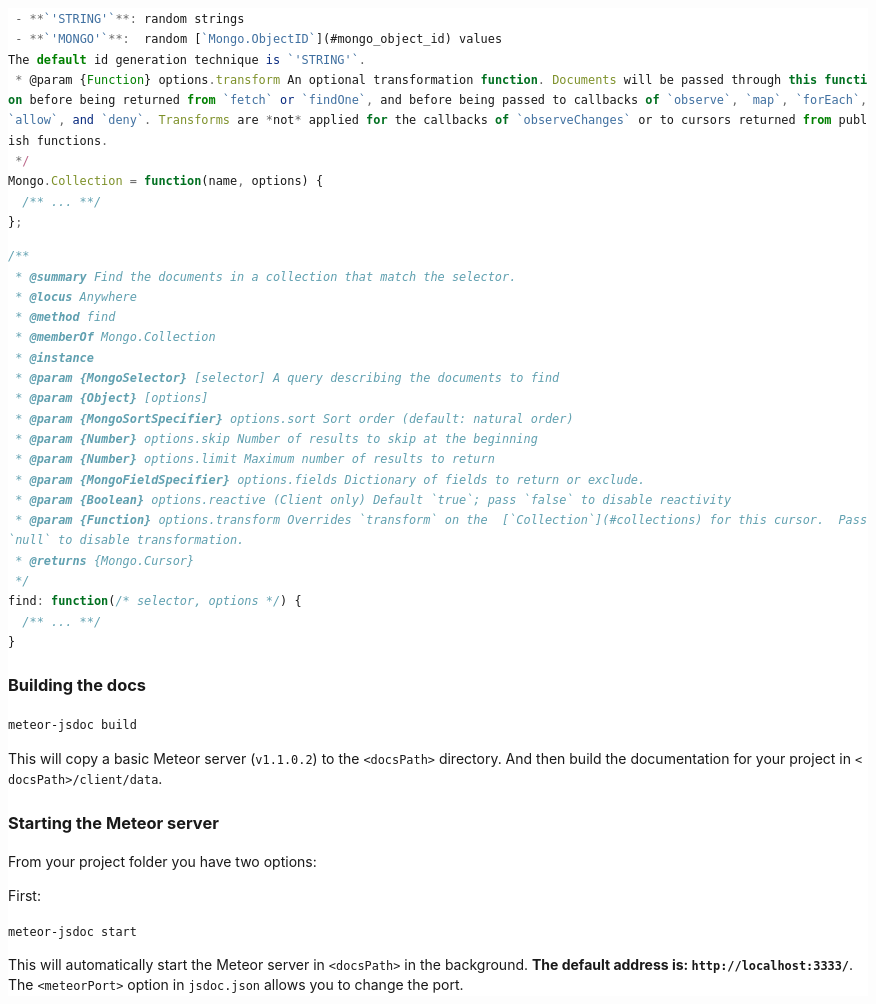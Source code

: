 ```js
 - **`'STRING'`**: random strings
 - **`'MONGO'`**:  random [`Mongo.ObjectID`](#mongo_object_id) values
The default id generation technique is `'STRING'`.
 * @param {Function} options.transform An optional transformation function. Documents will be passed through this function before being returned from `fetch` or `findOne`, and before being passed to callbacks of `observe`, `map`, `forEach`, `allow`, and `deny`. Transforms are *not* applied for the callbacks of `observeChanges` or to cursors returned from publish functions.
 */
Mongo.Collection = function(name, options) {
  /** ... **/
};
```

```js
/**
 * @summary Find the documents in a collection that match the selector.
 * @locus Anywhere
 * @method find
 * @memberOf Mongo.Collection
 * @instance
 * @param {MongoSelector} [selector] A query describing the documents to find
 * @param {Object} [options]
 * @param {MongoSortSpecifier} options.sort Sort order (default: natural order)
 * @param {Number} options.skip Number of results to skip at the beginning
 * @param {Number} options.limit Maximum number of results to return
 * @param {MongoFieldSpecifier} options.fields Dictionary of fields to return or exclude.
 * @param {Boolean} options.reactive (Client only) Default `true`; pass `false` to disable reactivity
 * @param {Function} options.transform Overrides `transform` on the  [`Collection`](#collections) for this cursor.  Pass `null` to disable transformation.
 * @returns {Mongo.Cursor}
 */
find: function(/* selector, options */) {
  /** ... **/
}
```

### Building the docs

    meteor-jsdoc build

This will copy a basic Meteor server (`v1.1.0.2`) to the `<docsPath>` directory.
And then build the documentation for your project in `<docsPath>/client/data`.

### Starting the Meteor server

From your project folder you have two options:

First:

    meteor-jsdoc start

This will automatically start the Meteor server in `<docsPath>` in the background. **The default address is: `http://localhost:3333/`**. The `<meteorPort>` option in `jsdoc.json` allows you to change the port.
